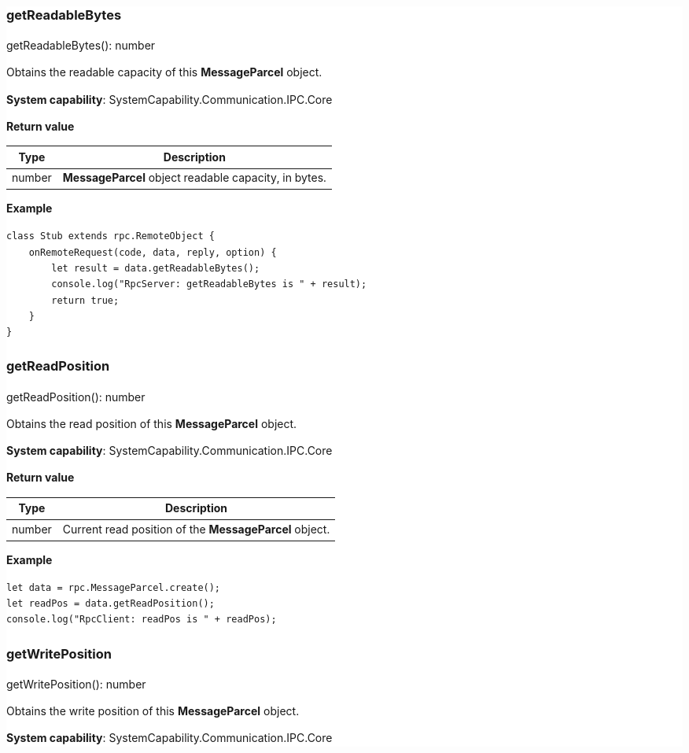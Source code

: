 
### getReadableBytes

getReadableBytes(): number

Obtains the readable capacity of this **MessageParcel** object.

**System capability**: SystemCapability.Communication.IPC.Core

**Return value**

  | Type| Description|
  | -------- | -------- |
  | number | **MessageParcel** object readable capacity, in bytes.|

**Example**

  ```
  class Stub extends rpc.RemoteObject {
      onRemoteRequest(code, data, reply, option) {
          let result = data.getReadableBytes();
          console.log("RpcServer: getReadableBytes is " + result);
          return true;
      }
  }
  ```


### getReadPosition

getReadPosition(): number

Obtains the read position of this **MessageParcel** object.

**System capability**: SystemCapability.Communication.IPC.Core

**Return value**

  | Type| Description|
  | -------- | -------- |
  | number | Current read position of the **MessageParcel** object.|

**Example**

  ```
  let data = rpc.MessageParcel.create();
  let readPos = data.getReadPosition();
  console.log("RpcClient: readPos is " + readPos);
  ```


### getWritePosition

getWritePosition(): number

Obtains the write position of this **MessageParcel** object.

**System capability**: SystemCapability.Communication.IPC.Core
